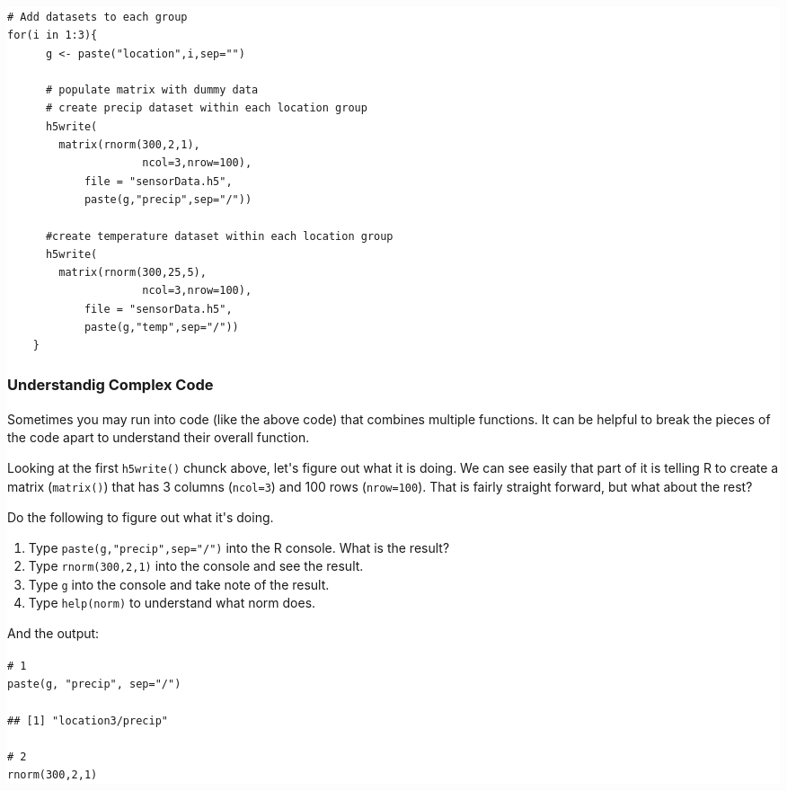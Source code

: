 
    # Add datasets to each group
    for(i in 1:3){
          g <- paste("location",i,sep="")
          
          # populate matrix with dummy data
          # create precip dataset within each location group
          h5write(
          	matrix(rnorm(300,2,1),
          				 ncol=3,nrow=100),
    			file = "sensorData.h5",
    			paste(g,"precip",sep="/"))
          
          #create temperature dataset within each location group
          h5write(
          	matrix(rnorm(300,25,5),
          				 ncol=3,nrow=100),
    			file = "sensorData.h5",
    			paste(g,"temp",sep="/"))
    	}

### Understandig Complex Code 

Sometimes you may run into code (like the above code) that combines multiple 
functions. It can be helpful to break the pieces of the code apart to understand 
their overall function. 

Looking at the first `h5write()` chunck above, let's figure out what it is doing.
We can see easily that part of it is telling R to create a matrix (`matrix()`) 
that has 3 columns (`ncol=3`) and 100 rows (`nrow=100`). That is fairly straight 
forward, but what about the rest? 

Do the following to figure out what it's doing.

1. Type `paste(g,"precip",sep="/")` into the R console. What is the result?
2. Type `rnorm(300,2,1)` into the console and see the result. 
3. Type `g` into the console and take note of the result.
4. Type `help(norm)` to understand what norm does. 

And the output: 


    # 1
    paste(g, "precip", sep="/")

    ## [1] "location3/precip"

    # 2
    rnorm(300,2,1)
